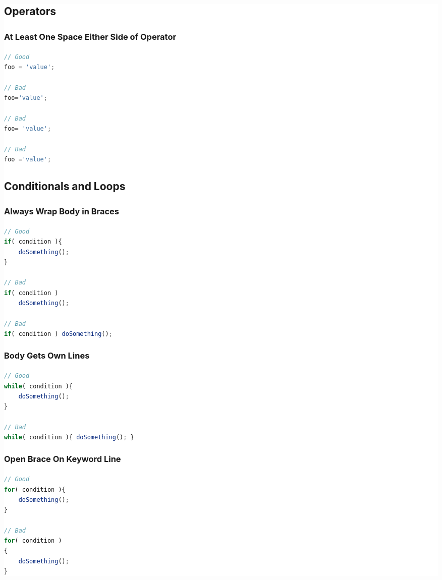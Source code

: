 ```js
```

## Operators ##

### At Least One Space Either Side of Operator ###
```js
// Good
foo = 'value';

// Bad
foo='value';

// Bad
foo= 'value';

// Bad
foo ='value';
```

## Conditionals and Loops ##

### Always Wrap Body in Braces ###
```js
// Good
if( condition ){
    doSomething();
}

// Bad
if( condition )
    doSomething();

// Bad
if( condition ) doSomething();
```

### Body Gets Own Lines ###
```js
// Good
while( condition ){
    doSomething();
}

// Bad
while( condition ){ doSomething(); }
```

### Open Brace On Keyword Line ###
```js
// Good
for( condition ){
    doSomething();
}

// Bad
for( condition )
{
    doSomething();
}
```

